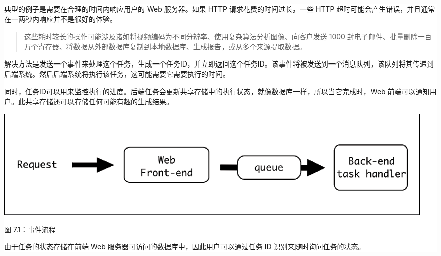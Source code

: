典型的例子是需要在合理的时间内响应用户的 Web 服务器。如果 HTTP 请求花费的时间过长，一些 HTTP 超时可能会产生错误，并且通常在一两秒内响应并不是很好的体验。

> 这些耗时较长的操作可能涉及诸如将视频编码为不同分辨率、使用复杂算法分析图像、向客户发送 1000 封电子邮件、批量删除一百万个寄存器、将数据从外部数据库复制到本地数据库、生成报告，或从多个来源提取数据。

解决方法是发送一个事件来处理这个任务，生成一个任务ID，并立即返回这个任务ID。该事件将被发送到一个消息队列，该队列将其传递到后端系统。然后后端系统将执行该任务，这可能需要它需要执行的时间。

同时，任务ID可以用来监控执行的进度。后端任务会更新共享存储中的执行状态，就像数据库一样，所以当它完成时，Web 前端可以通知用户。此共享存储还可以存储任何可能有趣的生成结果。

![](../images/7-1.png)

图 7.1：事件流程

由于任务的状态存储在前端 Web 服务器可访问的数据库中，因此用户可以通过任务 ID 识别来随时询问任务的状态。
